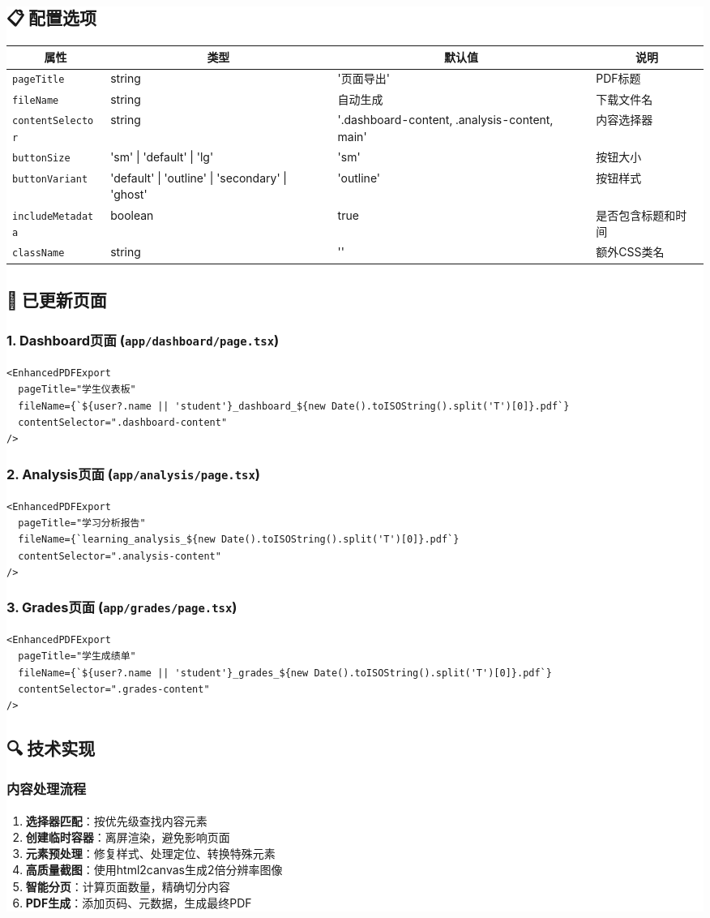 ## 📋 配置选项

| 属性 | 类型 | 默认值 | 说明 |
|------|------|--------|------|
| `pageTitle` | string | '页面导出' | PDF标题 |
| `fileName` | string | 自动生成 | 下载文件名 |
| `contentSelector` | string | '.dashboard-content, .analysis-content, main' | 内容选择器 |
| `buttonSize` | 'sm' \| 'default' \| 'lg' | 'sm' | 按钮大小 |
| `buttonVariant` | 'default' \| 'outline' \| 'secondary' \| 'ghost' | 'outline' | 按钮样式 |
| `includeMetadata` | boolean | true | 是否包含标题和时间 |
| `className` | string | '' | 额外CSS类名 |

## 🚀 已更新页面

### 1. Dashboard页面 (`app/dashboard/page.tsx`)
```tsx
<EnhancedPDFExport 
  pageTitle="学生仪表板"
  fileName={`${user?.name || 'student'}_dashboard_${new Date().toISOString().split('T')[0]}.pdf`}
  contentSelector=".dashboard-content"
/>
```

### 2. Analysis页面 (`app/analysis/page.tsx`)
```tsx
<EnhancedPDFExport 
  pageTitle="学习分析报告"
  fileName={`learning_analysis_${new Date().toISOString().split('T')[0]}.pdf`}
  contentSelector=".analysis-content"
/>
```

### 3. Grades页面 (`app/grades/page.tsx`)
```tsx
<EnhancedPDFExport 
  pageTitle="学生成绩单"
  fileName={`${user?.name || 'student'}_grades_${new Date().toISOString().split('T')[0]}.pdf`}
  contentSelector=".grades-content"
/>
```

## 🔍 技术实现

### 内容处理流程
1. **选择器匹配**：按优先级查找内容元素
2. **创建临时容器**：离屏渲染，避免影响页面
3. **元素预处理**：修复样式、处理定位、转换特殊元素
4. **高质量截图**：使用html2canvas生成2倍分辨率图像
5. **智能分页**：计算页面数量，精确切分内容
6. **PDF生成**：添加页码、元数据，生成最终PDF

